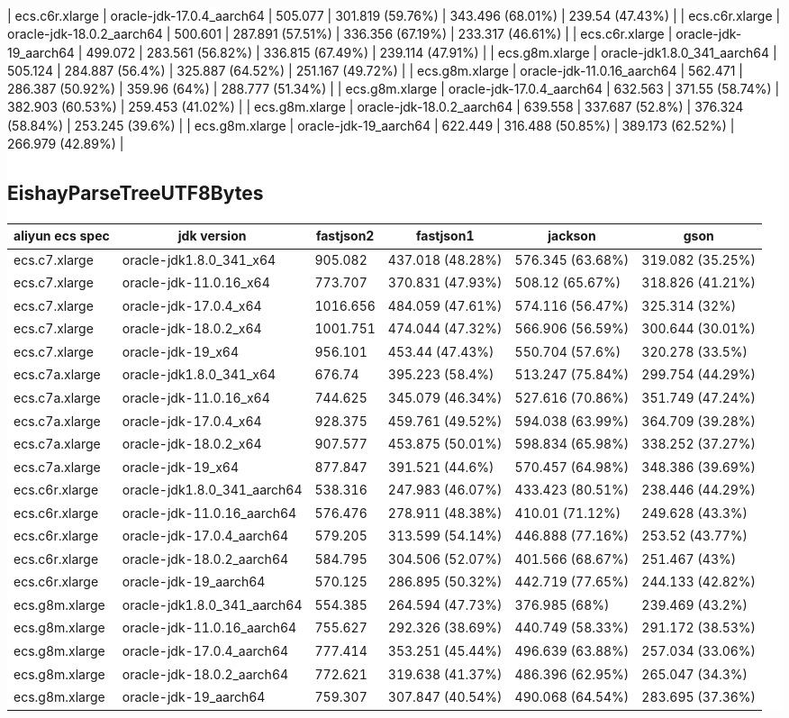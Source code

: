 | ecs.c6r.xlarge | oracle-jdk-17.0.4_aarch64	|	505.077	|	301.819 (59.76%)	|	343.496 (68.01%)	|	239.54 (47.43%) |
| ecs.c6r.xlarge | oracle-jdk-18.0.2_aarch64	|	500.601	|	287.891 (57.51%)	|	336.356 (67.19%)	|	233.317 (46.61%) |
| ecs.c6r.xlarge | oracle-jdk-19_aarch64	|	499.072	|	283.561 (56.82%)	|	336.815 (67.49%)	|	239.114 (47.91%) |
| ecs.g8m.xlarge | oracle-jdk1.8.0_341_aarch64	|	505.124	|	284.887 (56.4%)	|	325.887 (64.52%)	|	251.167 (49.72%) |
| ecs.g8m.xlarge | oracle-jdk-11.0.16_aarch64	|	562.471	|	286.387 (50.92%)	|	359.96 (64%)	|	288.777 (51.34%) |
| ecs.g8m.xlarge | oracle-jdk-17.0.4_aarch64	|	632.563	|	371.55 (58.74%)	|	382.903 (60.53%)	|	259.453 (41.02%) |
| ecs.g8m.xlarge | oracle-jdk-18.0.2_aarch64	|	639.558	|	337.687 (52.8%)	|	376.324 (58.84%)	|	253.245 (39.6%) |
| ecs.g8m.xlarge | oracle-jdk-19_aarch64	|	622.449	|	316.488 (50.85%)	|	389.173 (62.52%)	|	266.979 (42.89%) |

## EishayParseTreeUTF8Bytes
| aliyun ecs spec | jdk version 	|	fastjson2	|	fastjson1	|	jackson	|	gson |
|-----|-----|----------|----------|----------|-----|
| ecs.c7.xlarge | oracle-jdk1.8.0_341_x64	|	905.082	|	437.018 (48.28%)	|	576.345 (63.68%)	|	319.082 (35.25%) |
| ecs.c7.xlarge | oracle-jdk-11.0.16_x64	|	773.707	|	370.831 (47.93%)	|	508.12 (65.67%)	|	318.826 (41.21%) |
| ecs.c7.xlarge | oracle-jdk-17.0.4_x64	|	1016.656	|	484.059 (47.61%)	|	574.116 (56.47%)	|	325.314 (32%) |
| ecs.c7.xlarge | oracle-jdk-18.0.2_x64	|	1001.751	|	474.044 (47.32%)	|	566.906 (56.59%)	|	300.644 (30.01%) |
| ecs.c7.xlarge | oracle-jdk-19_x64	|	956.101	|	453.44 (47.43%)	|	550.704 (57.6%)	|	320.278 (33.5%) |
| ecs.c7a.xlarge | oracle-jdk1.8.0_341_x64	|	676.74	|	395.223 (58.4%)	|	513.247 (75.84%)	|	299.754 (44.29%) |
| ecs.c7a.xlarge | oracle-jdk-11.0.16_x64	|	744.625	|	345.079 (46.34%)	|	527.616 (70.86%)	|	351.749 (47.24%) |
| ecs.c7a.xlarge | oracle-jdk-17.0.4_x64	|	928.375	|	459.761 (49.52%)	|	594.038 (63.99%)	|	364.709 (39.28%) |
| ecs.c7a.xlarge | oracle-jdk-18.0.2_x64	|	907.577	|	453.875 (50.01%)	|	598.834 (65.98%)	|	338.252 (37.27%) |
| ecs.c7a.xlarge | oracle-jdk-19_x64	|	877.847	|	391.521 (44.6%)	|	570.457 (64.98%)	|	348.386 (39.69%) |
| ecs.c6r.xlarge | oracle-jdk1.8.0_341_aarch64	|	538.316	|	247.983 (46.07%)	|	433.423 (80.51%)	|	238.446 (44.29%) |
| ecs.c6r.xlarge | oracle-jdk-11.0.16_aarch64	|	576.476	|	278.911 (48.38%)	|	410.01 (71.12%)	|	249.628 (43.3%) |
| ecs.c6r.xlarge | oracle-jdk-17.0.4_aarch64	|	579.205	|	313.599 (54.14%)	|	446.888 (77.16%)	|	253.52 (43.77%) |
| ecs.c6r.xlarge | oracle-jdk-18.0.2_aarch64	|	584.795	|	304.506 (52.07%)	|	401.566 (68.67%)	|	251.467 (43%) |
| ecs.c6r.xlarge | oracle-jdk-19_aarch64	|	570.125	|	286.895 (50.32%)	|	442.719 (77.65%)	|	244.133 (42.82%) |
| ecs.g8m.xlarge | oracle-jdk1.8.0_341_aarch64	|	554.385	|	264.594 (47.73%)	|	376.985 (68%)	|	239.469 (43.2%) |
| ecs.g8m.xlarge | oracle-jdk-11.0.16_aarch64	|	755.627	|	292.326 (38.69%)	|	440.749 (58.33%)	|	291.172 (38.53%) |
| ecs.g8m.xlarge | oracle-jdk-17.0.4_aarch64	|	777.414	|	353.251 (45.44%)	|	496.639 (63.88%)	|	257.034 (33.06%) |
| ecs.g8m.xlarge | oracle-jdk-18.0.2_aarch64	|	772.621	|	319.638 (41.37%)	|	486.396 (62.95%)	|	265.047 (34.3%) |
| ecs.g8m.xlarge | oracle-jdk-19_aarch64	|	759.307	|	307.847 (40.54%)	|	490.068 (64.54%)	|	283.695 (37.36%) |
